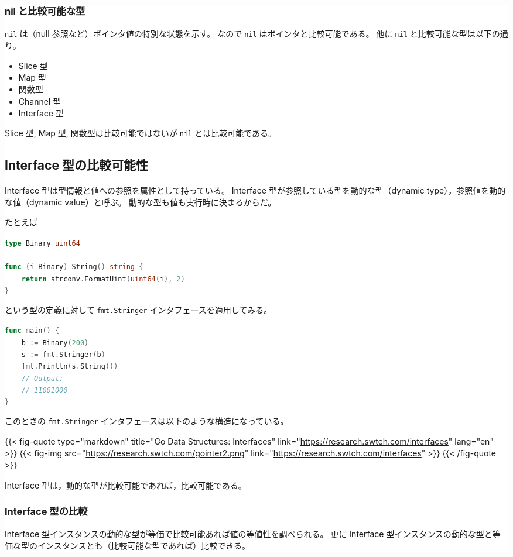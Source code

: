 ### nil と比較可能な型

`nil` は（null 参照など）ポインタ値の特別な状態を示す。
なので `nil` はポインタと比較可能である。
他に `nil` と比較可能な型は以下の通り。

- Slice 型
- Map 型
- 関数型
- Channel 型
- Interface 型

Slice 型, Map 型, 関数型は比較可能ではないが `nil` とは比較可能である。

## Interface 型の比較可能性

Interface 型は型情報と値への参照を属性として持っている。
Interface 型が参照している型を動的な型（dynamic type），参照値を動的な値（dynamic value）と呼ぶ。
動的な型も値も実行時に決まるからだ。

たとえば

```go
type Binary uint64

func (i Binary) String() string {
	return strconv.FormatUint(uint64(i), 2)
}
```

という型の定義に対して [`fmt`]`.Stringer` インタフェースを適用してみる。

```go
func main() {
	b := Binary(200)
	s := fmt.Stringer(b)
	fmt.Println(s.String())
	// Output:
	// 11001000
}
```

このときの [`fmt`]`.Stringer` インタフェースは以下のような構造になっている。

{{< fig-quote type="markdown" title="Go Data Structures: Interfaces" link="https://research.swtch.com/interfaces" lang="en" >}}
{{< fig-img src="https://research.swtch.com/gointer2.png" link="https://research.swtch.com/interfaces" >}}
{{< /fig-quote >}}

Interface 型は，動的な型が比較可能であれば，比較可能である。

### Interface 型の比較

Interface 型インスタンスの動的な型が等価で比較可能あれば値の等値性を調べられる。
更に Interface 型インスタンスの動的な型と等価な型のインスタンスとも（比較可能な型であれば）比較できる。


[Go]: https://golang.org/ "The Go Programming Language"
[Go 言語]: https://golang.org/ "The Go Programming Language"
[`math`]: https://golang.org/pkg/math/ "math - The Go Programming Language"
[`fmt`]: https://golang.org/pkg/fmt/ "fmt - The Go Programming Language"
[`reflect`]: https://golang.org/pkg/reflect/ "reflect - The Go Programming Language"
[`errors`]: https://golang.org/pkg/errors/ "errors - The Go Programming Language"